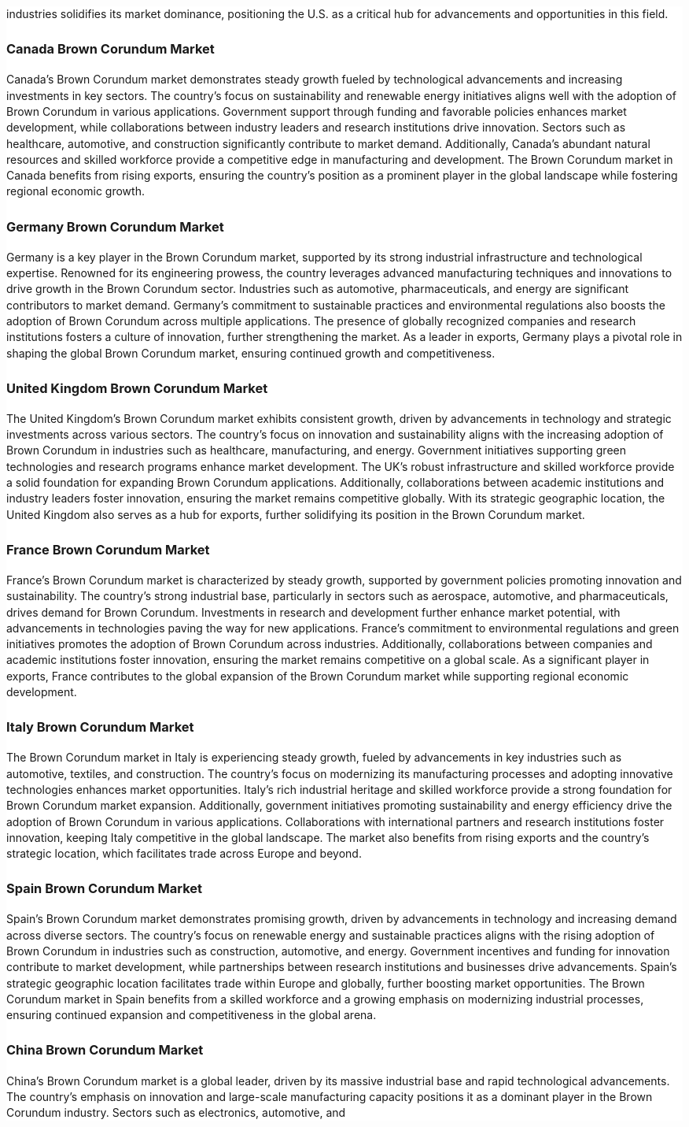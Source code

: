 industries solidifies its market dominance, positioning the U.S. as a critical hub for advancements and opportunities in this field.</p><h3>Canada Brown Corundum Market</h3><p>Canada&rsquo;s Brown Corundum market demonstrates steady growth fueled by technological advancements and increasing investments in key sectors. The country&rsquo;s focus on sustainability and renewable energy initiatives aligns well with the adoption of Brown Corundum in various applications. Government support through funding and favorable policies enhances market development, while collaborations between industry leaders and research institutions drive innovation. Sectors such as healthcare, automotive, and construction significantly contribute to market demand. Additionally, Canada&rsquo;s abundant natural resources and skilled workforce provide a competitive edge in manufacturing and development. The Brown Corundum market in Canada benefits from rising exports, ensuring the country&rsquo;s position as a prominent player in the global landscape while fostering regional economic growth.</p><h3>Germany Brown Corundum Market</h3><p>Germany is a key player in the Brown Corundum market, supported by its strong industrial infrastructure and technological expertise. Renowned for its engineering prowess, the country leverages advanced manufacturing techniques and innovations to drive growth in the Brown Corundum sector. Industries such as automotive, pharmaceuticals, and energy are significant contributors to market demand. Germany&rsquo;s commitment to sustainable practices and environmental regulations also boosts the adoption of Brown Corundum across multiple applications. The presence of globally recognized companies and research institutions fosters a culture of innovation, further strengthening the market. As a leader in exports, Germany plays a pivotal role in shaping the global Brown Corundum market, ensuring continued growth and competitiveness.</p><h3>United Kingdom Brown Corundum Market</h3><p>The United Kingdom&rsquo;s Brown Corundum market exhibits consistent growth, driven by advancements in technology and strategic investments across various sectors. The country&rsquo;s focus on innovation and sustainability aligns with the increasing adoption of Brown Corundum in industries such as healthcare, manufacturing, and energy. Government initiatives supporting green technologies and research programs enhance market development. The UK&rsquo;s robust infrastructure and skilled workforce provide a solid foundation for expanding Brown Corundum applications. Additionally, collaborations between academic institutions and industry leaders foster innovation, ensuring the market remains competitive globally. With its strategic geographic location, the United Kingdom also serves as a hub for exports, further solidifying its position in the Brown Corundum market.</p><h3>France Brown Corundum Market</h3><p>France&rsquo;s Brown Corundum market is characterized by steady growth, supported by government policies promoting innovation and sustainability. The country&rsquo;s strong industrial base, particularly in sectors such as aerospace, automotive, and pharmaceuticals, drives demand for Brown Corundum. Investments in research and development further enhance market potential, with advancements in technologies paving the way for new applications. France&rsquo;s commitment to environmental regulations and green initiatives promotes the adoption of Brown Corundum across industries. Additionally, collaborations between companies and academic institutions foster innovation, ensuring the market remains competitive on a global scale. As a significant player in exports, France contributes to the global expansion of the Brown Corundum market while supporting regional economic development.</p><h3>Italy Brown Corundum Market</h3><p>The Brown Corundum market in Italy is experiencing steady growth, fueled by advancements in key industries such as automotive, textiles, and construction. The country&rsquo;s focus on modernizing its manufacturing processes and adopting innovative technologies enhances market opportunities. Italy&rsquo;s rich industrial heritage and skilled workforce provide a strong foundation for Brown Corundum market expansion. Additionally, government initiatives promoting sustainability and energy efficiency drive the adoption of Brown Corundum in various applications. Collaborations with international partners and research institutions foster innovation, keeping Italy competitive in the global landscape. The market also benefits from rising exports and the country&rsquo;s strategic location, which facilitates trade across Europe and beyond.</p><h3>Spain Brown Corundum Market</h3><p>Spain&rsquo;s Brown Corundum market demonstrates promising growth, driven by advancements in technology and increasing demand across diverse sectors. The country&rsquo;s focus on renewable energy and sustainable practices aligns with the rising adoption of Brown Corundum in industries such as construction, automotive, and energy. Government incentives and funding for innovation contribute to market development, while partnerships between research institutions and businesses drive advancements. Spain&rsquo;s strategic geographic location facilitates trade within Europe and globally, further boosting market opportunities. The Brown Corundum market in Spain benefits from a skilled workforce and a growing emphasis on modernizing industrial processes, ensuring continued expansion and competitiveness in the global arena.</p><h3>China Brown Corundum Market</h3><p>China&rsquo;s Brown Corundum market is a global leader, driven by its massive industrial base and rapid technological advancements. The country&rsquo;s emphasis on innovation and large-scale manufacturing capacity positions it as a dominant player in the Brown Corundum industry. Sectors such as electronics, automotive, and